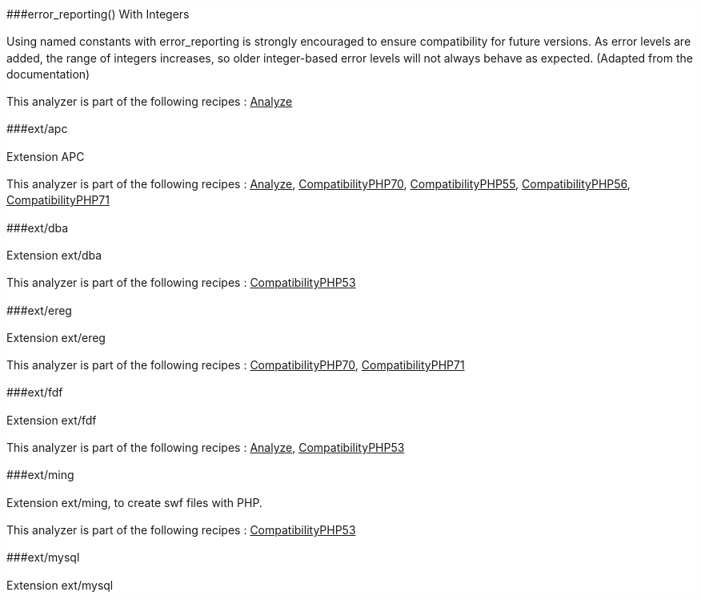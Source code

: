 


###error\_reporting() With Integers

Using named constants with error\_reporting is strongly encouraged to ensure compatibility for future versions. As error levels are added, the range of integers increases, so older integer-based error levels will not always behave as expected. (Adapted from the documentation)

This analyzer is part of the following recipes :  [Analyze](./Recipes.md#Analyze)




###ext/apc

Extension APC

This analyzer is part of the following recipes :  [Analyze](./Recipes.md#Analyze), [CompatibilityPHP70](./Recipes.md#CompatibilityPHP70), [CompatibilityPHP55](./Recipes.md#CompatibilityPHP55), [CompatibilityPHP56](./Recipes.md#CompatibilityPHP56), [CompatibilityPHP71](./Recipes.md#CompatibilityPHP71)




###ext/dba

Extension ext/dba

This analyzer is part of the following recipes :  [CompatibilityPHP53](./Recipes.md#CompatibilityPHP53)




###ext/ereg

Extension ext/ereg

This analyzer is part of the following recipes :  [CompatibilityPHP70](./Recipes.md#CompatibilityPHP70), [CompatibilityPHP71](./Recipes.md#CompatibilityPHP71)




###ext/fdf

Extension ext/fdf

This analyzer is part of the following recipes :  [Analyze](./Recipes.md#Analyze), [CompatibilityPHP53](./Recipes.md#CompatibilityPHP53)




###ext/ming

Extension ext/ming, to create swf files with PHP.

This analyzer is part of the following recipes :  [CompatibilityPHP53](./Recipes.md#CompatibilityPHP53)




###ext/mysql

Extension ext/mysql
